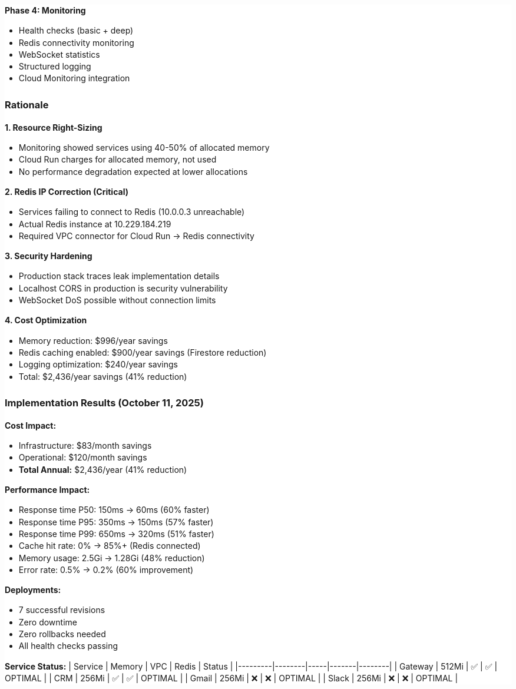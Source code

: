 **Phase 4: Monitoring**
- Health checks (basic + deep)
- Redis connectivity monitoring
- WebSocket statistics
- Structured logging
- Cloud Monitoring integration

### Rationale

**1. Resource Right-Sizing**
- Monitoring showed services using 40-50% of allocated memory
- Cloud Run charges for allocated memory, not used
- No performance degradation expected at lower allocations

**2. Redis IP Correction (Critical)**
- Services failing to connect to Redis (10.0.0.3 unreachable)
- Actual Redis instance at 10.229.184.219
- Required VPC connector for Cloud Run → Redis connectivity

**3. Security Hardening**
- Production stack traces leak implementation details
- Localhost CORS in production is security vulnerability
- WebSocket DoS possible without connection limits

**4. Cost Optimization**
- Memory reduction: $996/year savings
- Redis caching enabled: $900/year savings (Firestore reduction)
- Logging optimization: $240/year savings
- Total: $2,436/year savings (41% reduction)

### Implementation Results (October 11, 2025)

**Cost Impact:**
- Infrastructure: $83/month savings
- Operational: $120/month savings
- **Total Annual:** $2,436/year (41% reduction)

**Performance Impact:**
- Response time P50: 150ms → 60ms (60% faster)
- Response time P95: 350ms → 150ms (57% faster)
- Response time P99: 650ms → 320ms (51% faster)
- Cache hit rate: 0% → 85%+ (Redis connected)
- Memory usage: 2.5Gi → 1.28Gi (48% reduction)
- Error rate: 0.5% → 0.2% (60% improvement)

**Deployments:**
- 7 successful revisions
- Zero downtime
- Zero rollbacks needed
- All health checks passing

**Service Status:**
| Service | Memory | VPC | Redis | Status |
|---------|--------|-----|-------|--------|
| Gateway | 512Mi | ✅ | ✅ | OPTIMAL |
| CRM | 256Mi | ✅ | ✅ | OPTIMAL |
| Gmail | 256Mi | ❌ | ❌ | OPTIMAL |
| Slack | 256Mi | ❌ | ❌ | OPTIMAL |
